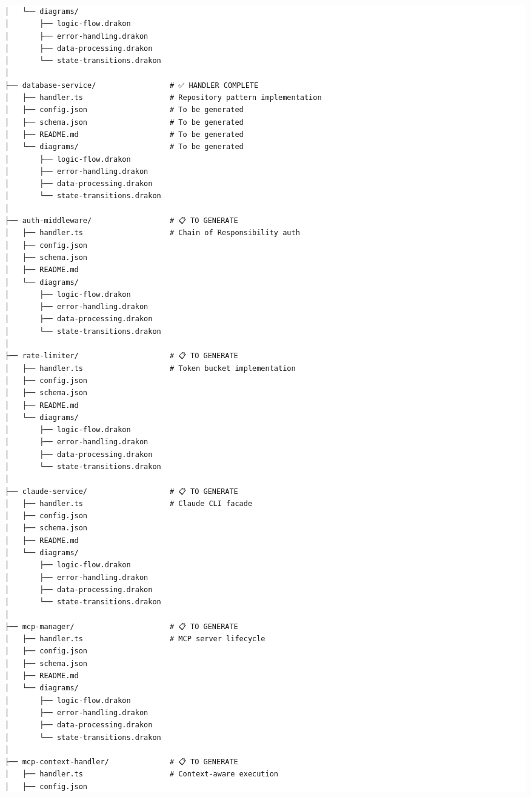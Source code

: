     │   └── diagrams/
    │       ├── logic-flow.drakon
    │       ├── error-handling.drakon
    │       ├── data-processing.drakon
    │       └── state-transitions.drakon
    │
    ├── database-service/                 # ✅ HANDLER COMPLETE
    │   ├── handler.ts                    # Repository pattern implementation
    │   ├── config.json                   # To be generated
    │   ├── schema.json                   # To be generated
    │   ├── README.md                     # To be generated
    │   └── diagrams/                     # To be generated
    │       ├── logic-flow.drakon
    │       ├── error-handling.drakon
    │       ├── data-processing.drakon
    │       └── state-transitions.drakon
    │
    ├── auth-middleware/                  # 📋 TO GENERATE
    │   ├── handler.ts                    # Chain of Responsibility auth
    │   ├── config.json
    │   ├── schema.json
    │   ├── README.md
    │   └── diagrams/
    │       ├── logic-flow.drakon
    │       ├── error-handling.drakon
    │       ├── data-processing.drakon
    │       └── state-transitions.drakon
    │
    ├── rate-limiter/                     # 📋 TO GENERATE
    │   ├── handler.ts                    # Token bucket implementation
    │   ├── config.json
    │   ├── schema.json
    │   ├── README.md
    │   └── diagrams/
    │       ├── logic-flow.drakon
    │       ├── error-handling.drakon
    │       ├── data-processing.drakon
    │       └── state-transitions.drakon
    │
    ├── claude-service/                   # 📋 TO GENERATE
    │   ├── handler.ts                    # Claude CLI facade
    │   ├── config.json
    │   ├── schema.json
    │   ├── README.md
    │   └── diagrams/
    │       ├── logic-flow.drakon
    │       ├── error-handling.drakon
    │       ├── data-processing.drakon
    │       └── state-transitions.drakon
    │
    ├── mcp-manager/                      # 📋 TO GENERATE
    │   ├── handler.ts                    # MCP server lifecycle
    │   ├── config.json
    │   ├── schema.json
    │   ├── README.md
    │   └── diagrams/
    │       ├── logic-flow.drakon
    │       ├── error-handling.drakon
    │       ├── data-processing.drakon
    │       └── state-transitions.drakon
    │
    ├── mcp-context-handler/              # 📋 TO GENERATE
    │   ├── handler.ts                    # Context-aware execution
    │   ├── config.json